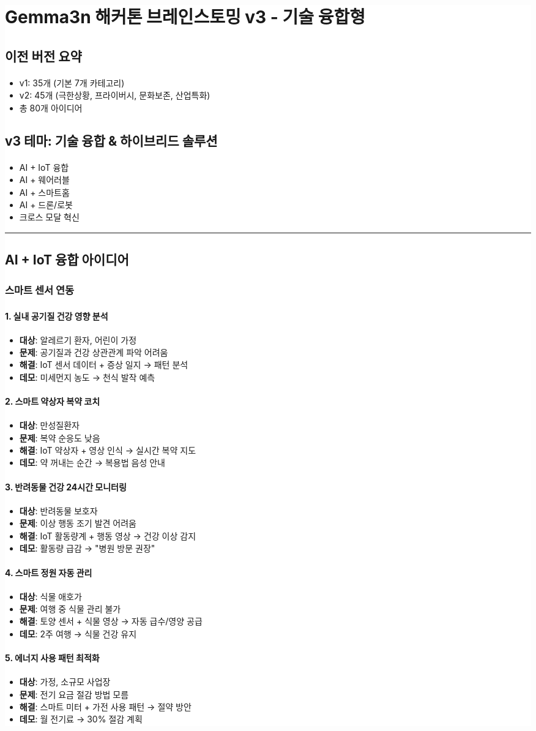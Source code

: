 # Gemma3n 해커톤 브레인스토밍 v3 - 기술 융합형

## 이전 버전 요약
- v1: 35개 (기본 7개 카테고리)
- v2: 45개 (극한상황, 프라이버시, 문화보존, 산업특화)
- 총 80개 아이디어

## v3 테마: 기술 융합 & 하이브리드 솔루션
- AI + IoT 융합
- AI + 웨어러블
- AI + 스마트홈
- AI + 드론/로봇
- 크로스 모달 혁신

---

## AI + IoT 융합 아이디어

### 스마트 센서 연동

#### 1. 실내 공기질 건강 영향 분석
- **대상**: 알레르기 환자, 어린이 가정
- **문제**: 공기질과 건강 상관관계 파악 어려움
- **해결**: IoT 센서 데이터 + 증상 일지 → 패턴 분석
- **데모**: 미세먼지 농도 → 천식 발작 예측

#### 2. 스마트 약상자 복약 코치
- **대상**: 만성질환자
- **문제**: 복약 순응도 낮음
- **해결**: IoT 약상자 + 영상 인식 → 실시간 복약 지도
- **데모**: 약 꺼내는 순간 → 복용법 음성 안내

#### 3. 반려동물 건강 24시간 모니터링
- **대상**: 반려동물 보호자
- **문제**: 이상 행동 조기 발견 어려움
- **해결**: IoT 활동량계 + 행동 영상 → 건강 이상 감지
- **데모**: 활동량 급감 → "병원 방문 권장"

#### 4. 스마트 정원 자동 관리
- **대상**: 식물 애호가
- **문제**: 여행 중 식물 관리 불가
- **해결**: 토양 센서 + 식물 영상 → 자동 급수/영양 공급
- **데모**: 2주 여행 → 식물 건강 유지

#### 5. 에너지 사용 패턴 최적화
- **대상**: 가정, 소규모 사업장
- **문제**: 전기 요금 절감 방법 모름
- **해결**: 스마트 미터 + 가전 사용 패턴 → 절약 방안
- **데모**: 월 전기료 → 30% 절감 계획
